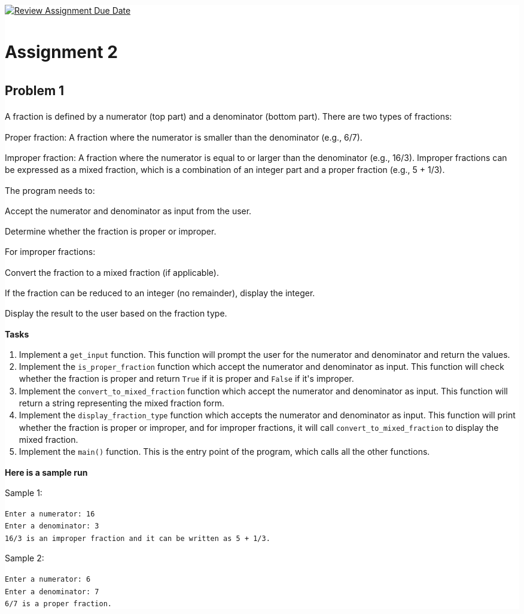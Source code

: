 [![Review Assignment Due Date](https://classroom.github.com/assets/deadline-readme-button-22041afd0340ce965d47ae6ef1cefeee28c7c493a6346c4f15d667ab976d596c.svg)](https://classroom.github.com/a/nUgam1Gs)
# Assignment 2

## Problem 1

A fraction is defined by a numerator (top part) and a denominator (bottom part). There are two types of fractions:

Proper fraction: A fraction where the numerator is smaller than the denominator (e.g., 6/7).

Improper fraction: A fraction where the numerator is equal to or larger than the denominator (e.g., 16/3). Improper fractions can be expressed as a mixed fraction, which is a combination of an integer part and a proper fraction (e.g., 5 + 1/3).

The program needs to:

Accept the numerator and denominator as input from the user.

Determine whether the fraction is proper or improper.

For improper fractions:

Convert the fraction to a mixed fraction (if applicable).

If the fraction can be reduced to an integer (no remainder), display the integer.

Display the result to the user based on the fraction type.

**Tasks**

1. Implement a `get_input` function. This function will prompt the user for the numerator and denominator and return the values.
2. Implement the `is_proper_fraction` function which accept the numerator and denominator as input. This function will check whether the fraction is proper and return `True` if it is proper and `False` if it's improper.
3. Implement the  `convert_to_mixed_fraction` function which accept the numerator and denominator as input. This function will return a string representing the mixed fraction form.
4. Implement the `display_fraction_type` function which accepts the numerator and denominator as input. This function will print whether the fraction is proper or improper, and for improper fractions, it will call `convert_to_mixed_fraction` to display the mixed fraction.
5. Implement the `main()` function. This is the entry point of the program, which calls all the other functions.

**Here is a sample run**

Sample 1:

    Enter a numerator: 16
    Enter a denominator: 3
    16/3 is an improper fraction and it can be written as 5 + 1/3.
 
Sample 2:

    Enter a numerator: 6
    Enter a denominator: 7
    6/7 is a proper fraction.
 